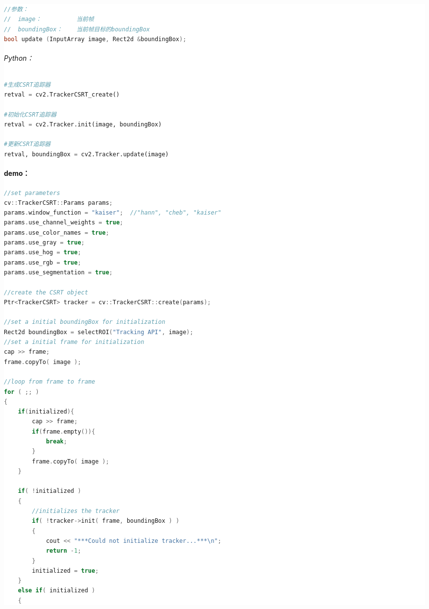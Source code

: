 ```C++
//参数：
//	image：			当前帧
//	boundingBox：	当前帧目标的boundingBox
bool update (InputArray image, Rect2d &boundingBox);
```

###### Python：

```python
#生成CSRT追踪器
retval = cv2.TrackerCSRT_create()

#初始化CSRT追踪器
retval = cv2.Tracker.init(image, boundingBox)

#更新CSRT追踪器
retval, boundingBox = cv2.Tracker.update(image)
```



#### demo：

```c++
//set parameters
cv::TrackerCSRT::Params params;
params.window_function = "kaiser";	//"hann", "cheb", "kaiser"
params.use_channel_weights = true;
params.use_color_names = true;
params.use_gray = true;
params.use_hog = true;
params.use_rgb = true;
params.use_segmentation = true;

//create the CSRT object
Ptr<TrackerCSRT> tracker = cv::TrackerCSRT::create(params);

//set a initial boundingBox for initialization
Rect2d boundingBox = selectROI("Tracking API", image);
//set a initial frame for initialization
cap >> frame;
frame.copyTo( image );

//loop from frame to frame
for ( ;; )
{
    if(initialized){
        cap >> frame;
        if(frame.empty()){
            break;
        }
        frame.copyTo( image );
    }

    if( !initialized )
    {
        //initializes the tracker
        if( !tracker->init( frame, boundingBox ) )
        {
            cout << "***Could not initialize tracker...***\n";
            return -1;
        }
        initialized = true;
    }
    else if( initialized )
    {
```